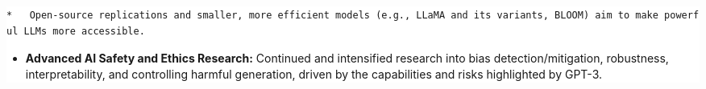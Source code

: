     *   Open-source replications and smaller, more efficient models (e.g., LLaMA and its variants, BLOOM) aim to make powerful LLMs more accessible.
*   **Advanced AI Safety and Ethics Research:** Continued and intensified research into bias detection/mitigation, robustness, interpretability, and controlling harmful generation, driven by the capabilities and risks highlighted by GPT-3.
